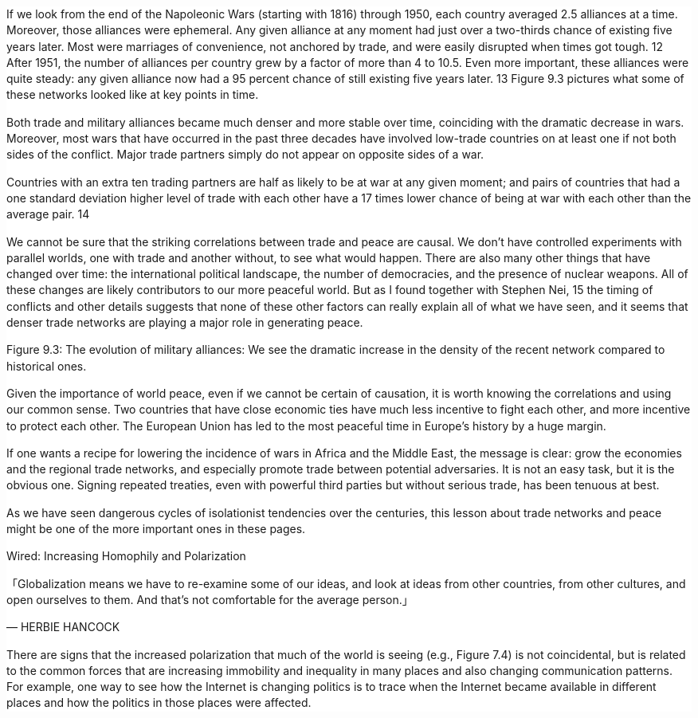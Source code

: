 If we look from the end of the Napoleonic Wars (starting with 1816) through 1950, each country averaged 2.5 alliances at a time. Moreover, those alliances were ephemeral. Any given alliance at any moment had just over a two-thirds chance of existing five years later. Most were marriages of convenience, not anchored by trade, and were easily disrupted when times got tough. 12 After 1951, the number of alliances per country grew by a factor of more than 4 to 10.5. Even more important, these alliances were quite steady: any given alliance now had a 95 percent chance of still existing five years later. 13 Figure 9.3 pictures what some of these networks looked like at key points in time.

Both trade and military alliances became much denser and more stable over time, coinciding with the dramatic decrease in wars. Moreover, most wars that have occurred in the past three decades have involved low-trade countries on at least one if not both sides of the conflict. Major trade partners simply do not appear on opposite sides of a war.

Countries with an extra ten trading partners are half as likely to be at war at any given moment; and pairs of countries that had a one standard deviation higher level of trade with each other have a 17 times lower chance of being at war with each other than the average pair. 14

We cannot be sure that the striking correlations between trade and peace are causal. We don’t have controlled experiments with parallel worlds, one with trade and another without, to see what would happen. There are also many other things that have changed over time: the international political landscape, the number of democracies, and the presence of nuclear weapons. All of these changes are likely contributors to our more peaceful world. But as I found together with Stephen Nei, 15 the timing of conflicts and other details suggests that none of these other factors can really explain all of what we have seen, and it seems that denser trade networks are playing a major role in generating peace.

Figure 9.3: The evolution of military alliances: We see the dramatic increase in the density of the recent network compared to historical ones.

Given the importance of world peace, even if we cannot be certain of causation, it is worth knowing the correlations and using our common sense. Two countries that have close economic ties have much less incentive to fight each other, and more incentive to protect each other. The European Union has led to the most peaceful time in Europe’s history by a huge margin.

If one wants a recipe for lowering the incidence of wars in Africa and the Middle East, the message is clear: grow the economies and the regional trade networks, and especially promote trade between potential adversaries. It is not an easy task, but it is the obvious one. Signing repeated treaties, even with powerful third parties but without serious trade, has been tenuous at best.

As we have seen dangerous cycles of isolationist tendencies over the centuries, this lesson about trade networks and peace might be one of the more important ones in these pages.

Wired: Increasing Homophily and Polarization

「Globalization means we have to re-examine some of our ideas, and look at ideas from other countries, from other cultures, and open ourselves to them. And that’s not comfortable for the average person.」

 —  HERBIE HANCOCK

There are signs that the increased polarization that much of the world is seeing (e.g., Figure 7.4) is not coincidental, but is related to the common forces that are increasing immobility and inequality in many places and also changing communication patterns. For example, one way to see how the Internet is changing politics is to trace when the Internet became available in different places and how the politics in those places were affected.
